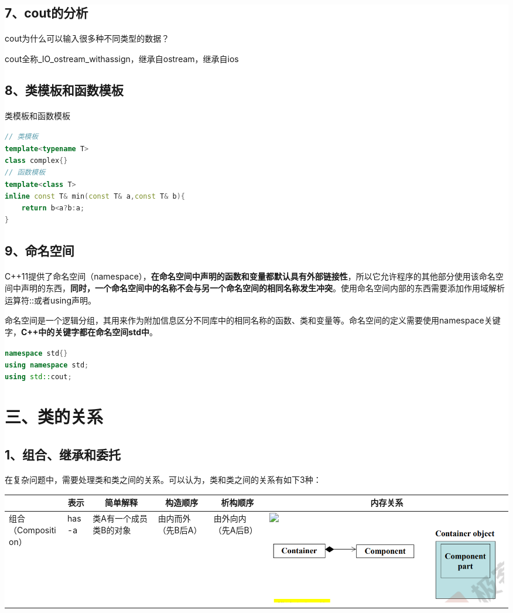 ## 7、cout的分析

cout为什么可以输入很多种不同类型的数据？

cout全称_IO_ostream_withassign，继承自ostream，继承自ios

## 8、类模板和函数模板

类模板和函数模板

```c++
// 类模板
template<typename T>
class complex{}
// 函数模板
template<class T>
inline const T& min(const T& a,const T& b){
    return b<a?b:a;
}
```

## 9、命名空间

C++11提供了命名空间（namespace），**在命名空间中声明的函数和变量都默认具有外部链接性**，所以它允许程序的其他部分使用该命名空间中声明的东西，**同时，一个命名空间中的名称不会与另一个命名空间的相同名称发生冲突**。使用命名空间内部的东西需要添加作用域解析运算符::或者using声明。

命名空间是一个逻辑分组，其用来作为附加信息区分不同库中的相同名称的函数、类和变量等。命名空间的定义需要使用namespace关键字，**C++中的关键字都在命名空间std中**。

```C++
namespace std{}
using namespace std;
using std::cout;
```

# 三、类的关系

## 1、组合、继承和委托

在复杂问题中，需要处理类和类之间的关系。可以认为，类和类之间的关系有如下3种：

|                     | 表示  | 简单解释                   | 构造顺序           | 析构顺序           | 内存关系                                                     |
| ------------------- | ----- | -------------------------- | ------------------ | ------------------ | ------------------------------------------------------------ |
| 组合（Composition） | has-a | 类A有一个成员类B的对象     | 由内而外（先B后A） | 由外向内（先A后B） | ![]({{site.baseurl}}/img-post/学习笔记/2022-04-23-候捷C++教程笔记（面向对象高级开发）/组合.png)<br/>![img](../img-post/学习笔记/2022-04-23-候捷C++教程笔记（面向对象高级开发）/组合.png) |